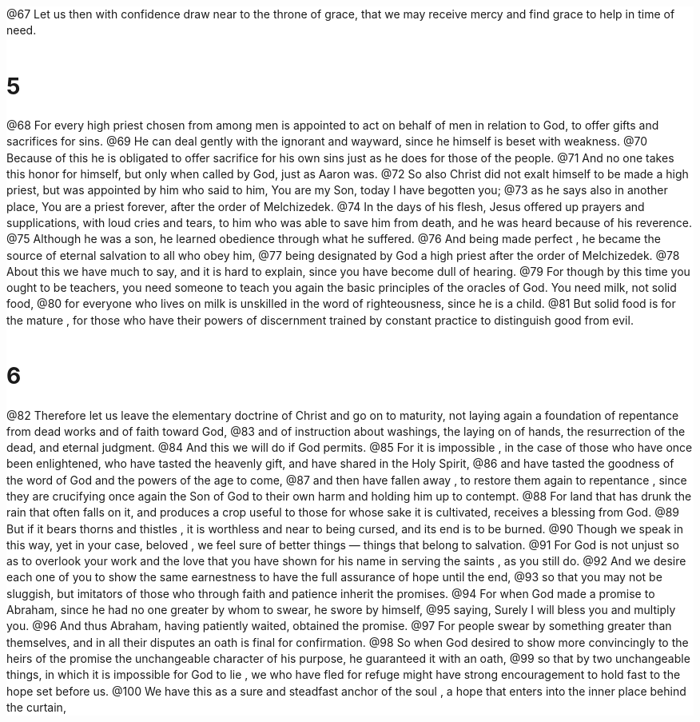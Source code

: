 @67 Let us then with confidence draw near to the throne of grace, that we may receive mercy and find grace to help in time of need.

# 5
@68 For every high priest chosen from among men is appointed to act on behalf of men in relation to God, to offer gifts and sacrifices for sins.
@69 He can deal gently with the ignorant and wayward, since he himself is beset with weakness.
@70 Because of this he is obligated to offer sacrifice for his own sins just as he does for those of the people.
@71 And no one takes this honor for himself, but only when called by God, just as Aaron was.
@72 So also Christ did not exalt himself to be made a high priest, but was appointed by him who said to him, You are my Son, today I have begotten you;
@73 as he says also in another place, You are a priest forever, after the order of Melchizedek.
@74 In the days of his flesh, Jesus offered up prayers and supplications, with loud cries and tears, to him who was able to save him from death, and he was heard because of his reverence.
@75 Although he was a son, he learned obedience through what he suffered.
@76 And being made perfect , he became the source of eternal salvation to all who obey him,
@77 being designated by God a high priest after the order of Melchizedek.
@78 About this we have much to say, and it is hard to explain, since you have become dull of hearing.
@79 For though by this time you ought to be teachers, you need someone to teach you again the basic principles of the oracles of God. You need milk, not solid food,
@80 for everyone who lives on milk is unskilled in the word of righteousness, since he is a child.
@81 But solid food is for the mature , for those who have their powers of discernment trained by constant practice to distinguish good from evil.

# 6
@82 Therefore let us leave the elementary doctrine of Christ and go on to maturity, not laying again a foundation of repentance from dead works and of faith toward God,
@83 and of instruction about washings, the laying on of hands, the resurrection of the dead, and eternal judgment.
@84 And this we will do if God permits.
@85 For it is impossible , in the case of those who have once been enlightened, who have tasted the heavenly gift, and have shared in the Holy Spirit,
@86 and have tasted the goodness of the word of God and the powers of the age to come,
@87 and then have fallen away , to restore them again to repentance , since they are crucifying once again the Son of God to their own harm and holding him up to contempt.
@88 For land that has drunk the rain that often falls on it, and produces a crop useful to those for whose sake it is cultivated, receives a blessing from God.
@89 But if it bears thorns and thistles , it is worthless and near to being cursed, and its end is to be burned.
@90 Though we speak in this way, yet in your case, beloved , we feel sure of better things — things that belong to salvation.
@91 For God is not unjust so as to overlook your work and the love that you have shown for his name in serving the saints , as you still do.
@92 And we desire each one of you to show the same earnestness to have the full assurance of hope until the end,
@93 so that you may not be sluggish, but imitators of those who through faith and patience inherit the promises.
@94 For when God made a promise to Abraham, since he had no one greater by whom to swear, he swore by himself,
@95 saying, Surely I will bless you and multiply you.
@96 And thus Abraham, having patiently waited, obtained the promise.
@97 For people swear by something greater than themselves, and in all their disputes an oath is final for confirmation.
@98 So when God desired to show more convincingly to the heirs of the promise the unchangeable character of his purpose, he guaranteed it with an oath,
@99 so that by two unchangeable things, in which it is impossible for God to lie , we who have fled for refuge might have strong encouragement to hold fast to the hope set before us.
@100 We have this as a sure and steadfast anchor of the soul , a hope that enters into the inner place behind the curtain,